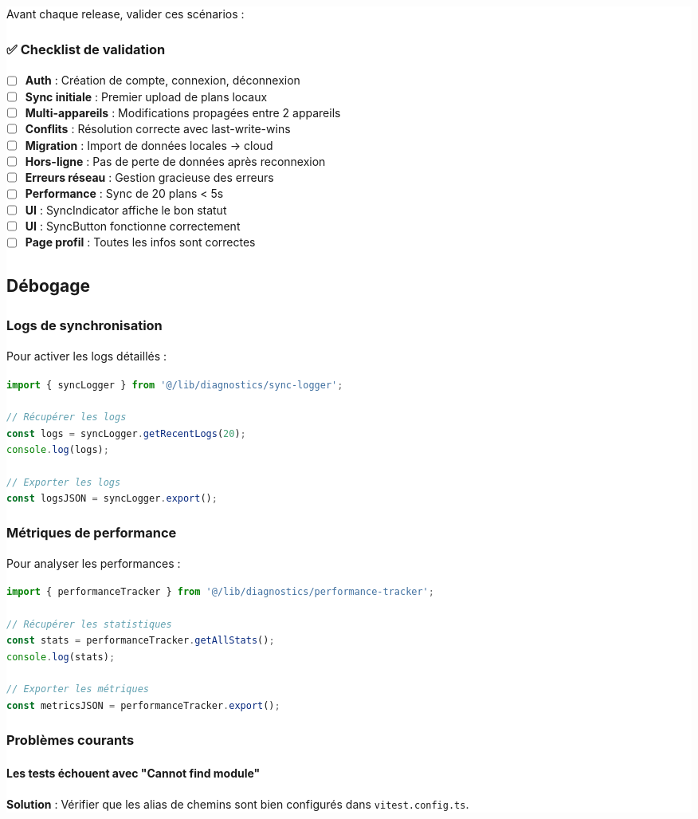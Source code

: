 Avant chaque release, valider ces scénarios :

### ✅ Checklist de validation

- [ ] **Auth** : Création de compte, connexion, déconnexion
- [ ] **Sync initiale** : Premier upload de plans locaux
- [ ] **Multi-appareils** : Modifications propagées entre 2 appareils
- [ ] **Conflits** : Résolution correcte avec last-write-wins
- [ ] **Migration** : Import de données locales → cloud
- [ ] **Hors-ligne** : Pas de perte de données après reconnexion
- [ ] **Erreurs réseau** : Gestion gracieuse des erreurs
- [ ] **Performance** : Sync de 20 plans < 5s
- [ ] **UI** : SyncIndicator affiche le bon statut
- [ ] **UI** : SyncButton fonctionne correctement
- [ ] **Page profil** : Toutes les infos sont correctes

## Débogage

### Logs de synchronisation

Pour activer les logs détaillés :

```typescript
import { syncLogger } from '@/lib/diagnostics/sync-logger';

// Récupérer les logs
const logs = syncLogger.getRecentLogs(20);
console.log(logs);

// Exporter les logs
const logsJSON = syncLogger.export();
```

### Métriques de performance

Pour analyser les performances :

```typescript
import { performanceTracker } from '@/lib/diagnostics/performance-tracker';

// Récupérer les statistiques
const stats = performanceTracker.getAllStats();
console.log(stats);

// Exporter les métriques
const metricsJSON = performanceTracker.export();
```

### Problèmes courants

#### Les tests échouent avec "Cannot find module"

**Solution** : Vérifier que les alias de chemins sont bien configurés dans `vitest.config.ts`.
